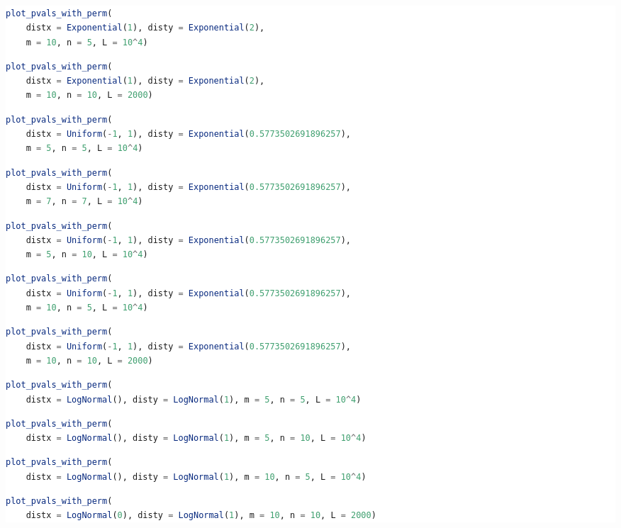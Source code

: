 ```julia
plot_pvals_with_perm(
    distx = Exponential(1), disty = Exponential(2),
    m = 10, n = 5, L = 10^4)
```

```julia
plot_pvals_with_perm(
    distx = Exponential(1), disty = Exponential(2),
    m = 10, n = 10, L = 2000)
```

```julia
plot_pvals_with_perm(
    distx = Uniform(-1, 1), disty = Exponential(0.5773502691896257),
    m = 5, n = 5, L = 10^4)
```

```julia
plot_pvals_with_perm(
    distx = Uniform(-1, 1), disty = Exponential(0.5773502691896257),
    m = 7, n = 7, L = 10^4)
```

```julia
plot_pvals_with_perm(
    distx = Uniform(-1, 1), disty = Exponential(0.5773502691896257),
    m = 5, n = 10, L = 10^4)
```

```julia
plot_pvals_with_perm(
    distx = Uniform(-1, 1), disty = Exponential(0.5773502691896257),
    m = 10, n = 5, L = 10^4)
```

```julia
plot_pvals_with_perm(
    distx = Uniform(-1, 1), disty = Exponential(0.5773502691896257),
    m = 10, n = 10, L = 2000)
```

```julia
plot_pvals_with_perm(
    distx = LogNormal(), disty = LogNormal(1), m = 5, n = 5, L = 10^4)
```

```julia
plot_pvals_with_perm(
    distx = LogNormal(), disty = LogNormal(1), m = 5, n = 10, L = 10^4)
```

```julia
plot_pvals_with_perm(
    distx = LogNormal(), disty = LogNormal(1), m = 10, n = 5, L = 10^4)
```

```julia
plot_pvals_with_perm(
    distx = LogNormal(0), disty = LogNormal(1), m = 10, n = 10, L = 2000)
```
